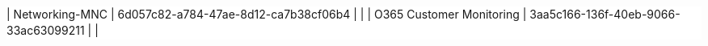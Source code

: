 | Networking-MNC                                        | 6d057c82-a784-47ae-8d12-ca7b38cf06b4 |                                                                                                                                                                                                                                                                                                                                                                                                                                                                                                                                                                                                                                                                                                                                                                                                                                                                                                                                                                                                                                                                                                                                                                                                                                                                                                                                                                                                                                                                                                                                                                                                                                                                                                                                                                                                                                                                                                                                                                                                                                                                                                                                                                                                                                                                                                                                                                                                                                                                    |
| O365 Customer Monitoring                              | 3aa5c166-136f-40eb-9066-33ac63099211 |                                                                                                                                                                                                                                                                                                                                                                                                                                                                                                                                                                                                                                                                                                                                                                                                                                                                                                                                                                                                                                                                                                                                                                                                                                                                                                                                                                                                                                                                                                                                                                                                                                                                                                                                                                                                                                                                                                                                                                                                                                                                                                                                                                                                                                                                                                                                                                                                                                                                    |
